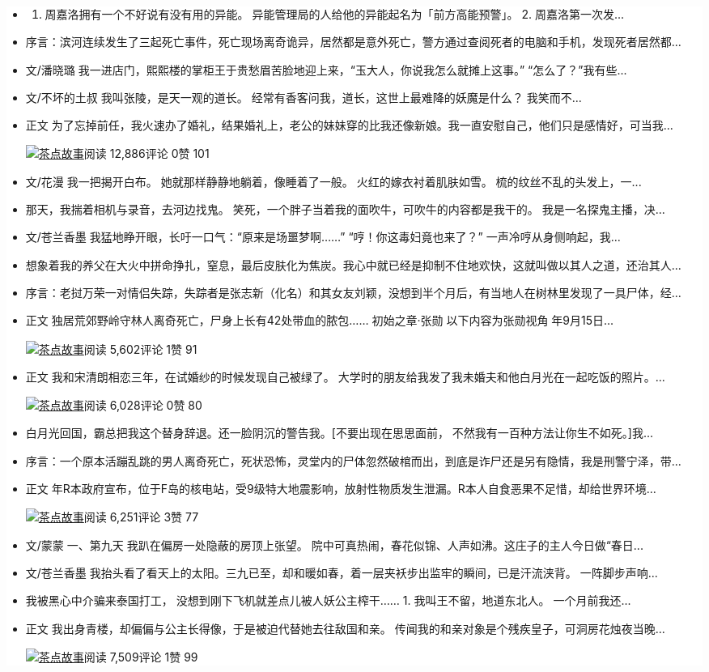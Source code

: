 -   1. 周嘉洛拥有一个不好说有没有用的异能。 异能管理局的人给他的异能起名为「前方高能预警」。 2. 周嘉洛第一次发...
    
-   序言：滨河连续发生了三起死亡事件，死亡现场离奇诡异，居然都是意外死亡，警方通过查阅死者的电脑和手机，发现死者居然都...
    
-   文/潘晓璐 我一进店门，熙熙楼的掌柜王于贵愁眉苦脸地迎上来，“玉大人，你说我怎么就摊上这事。” “怎么了？”我有些...
    
-   文/不坏的土叔 我叫张陵，是天一观的道长。 经常有香客问我，道长，这世上最难降的妖魔是什么？ 我笑而不...
    
-   正文 为了忘掉前任，我火速办了婚礼，结果婚礼上，老公的妹妹穿的比我还像新娘。我一直安慰自己，他们只是感情好，可当我...
    
    [![](https://upload.jianshu.io/users/upload_avatars/4790772/388e473c-fe2f-40e0-9301-e357ae8f1b41.jpeg?imageMogr2/auto-orient/strip|imageView2/1/w/48/h/48/format/webp)茶点故事](https://www.jianshu.com/u/0f438ff0a55f)阅读 12,886评论 0赞 101
    
-   文/花漫 我一把揭开白布。 她就那样静静地躺着，像睡着了一般。 火红的嫁衣衬着肌肤如雪。 梳的纹丝不乱的头发上，一...
    
-   那天，我揣着相机与录音，去河边找鬼。 笑死，一个胖子当着我的面吹牛，可吹牛的内容都是我干的。 我是一名探鬼主播，决...
    
-   文/苍兰香墨 我猛地睁开眼，长吁一口气：“原来是场噩梦啊……” “哼！你这毒妇竟也来了？” 一声冷哼从身侧响起，我...
    
-   想象着我的养父在大火中拼命挣扎，窒息，最后皮肤化为焦炭。我心中就已经是抑制不住地欢快，这就叫做以其人之道，还治其人...
    
-   序言：老挝万荣一对情侣失踪，失踪者是张志新（化名）和其女友刘颖，没想到半个月后，有当地人在树林里发现了一具尸体，经...
    
-   正文 独居荒郊野岭守林人离奇死亡，尸身上长有42处带血的脓包…… 初始之章·张勋 以下内容为张勋视角 年9月15日...
    
    [![](https://upload.jianshu.io/users/upload_avatars/4790772/388e473c-fe2f-40e0-9301-e357ae8f1b41.jpeg?imageMogr2/auto-orient/strip|imageView2/1/w/48/h/48/format/webp)茶点故事](https://www.jianshu.com/u/0f438ff0a55f)阅读 5,602评论 1赞 91
    
-   正文 我和宋清朗相恋三年，在试婚纱的时候发现自己被绿了。 大学时的朋友给我发了我未婚夫和他白月光在一起吃饭的照片。...
    
    [![](https://upload.jianshu.io/users/upload_avatars/4790772/388e473c-fe2f-40e0-9301-e357ae8f1b41.jpeg?imageMogr2/auto-orient/strip|imageView2/1/w/48/h/48/format/webp)茶点故事](https://www.jianshu.com/u/0f438ff0a55f)阅读 6,028评论 0赞 80
    
-   白月光回国，霸总把我这个替身辞退。还一脸阴沉的警告我。[不要出现在思思面前， 不然我有一百种方法让你生不如死。]我...
    
-   序言：一个原本活蹦乱跳的男人离奇死亡，死状恐怖，灵堂内的尸体忽然破棺而出，到底是诈尸还是另有隐情，我是刑警宁泽，带...
    
-   正文 年R本政府宣布，位于F岛的核电站，受9级特大地震影响，放射性物质发生泄漏。R本人自食恶果不足惜，却给世界环境...
    
    [![](https://upload.jianshu.io/users/upload_avatars/4790772/388e473c-fe2f-40e0-9301-e357ae8f1b41.jpeg?imageMogr2/auto-orient/strip|imageView2/1/w/48/h/48/format/webp)茶点故事](https://www.jianshu.com/u/0f438ff0a55f)阅读 6,251评论 3赞 77
    
-   文/蒙蒙 一、第九天 我趴在偏房一处隐蔽的房顶上张望。 院中可真热闹，春花似锦、人声如沸。这庄子的主人今日做“春日...
    
-   文/苍兰香墨 我抬头看了看天上的太阳。三九已至，却和暖如春，着一层夹袄步出监牢的瞬间，已是汗流浃背。 一阵脚步声响...
    
-   我被黑心中介骗来泰国打工， 没想到刚下飞机就差点儿被人妖公主榨干…… 1. 我叫王不留，地道东北人。 一个月前我还...
    
-   正文 我出身青楼，却偏偏与公主长得像，于是被迫代替她去往敌国和亲。 传闻我的和亲对象是个残疾皇子，可洞房花烛夜当晚...
    
    [![](https://upload.jianshu.io/users/upload_avatars/4790772/388e473c-fe2f-40e0-9301-e357ae8f1b41.jpeg?imageMogr2/auto-orient/strip|imageView2/1/w/48/h/48/format/webp)茶点故事](https://www.jianshu.com/u/0f438ff0a55f)阅读 7,509评论 1赞 99
